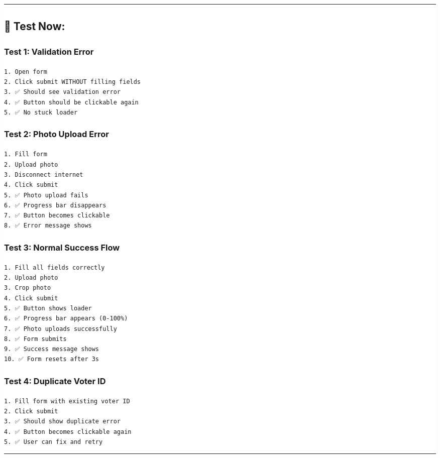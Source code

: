 ```
```

---

## 🧪 Test Now:

### Test 1: Validation Error
```
1. Open form
2. Click submit WITHOUT filling fields
3. ✅ Should see validation error
4. ✅ Button should be clickable again
5. ✅ No stuck loader
```

### Test 2: Photo Upload Error
```
1. Fill form
2. Upload photo
3. Disconnect internet
4. Click submit
5. ✅ Photo upload fails
6. ✅ Progress bar disappears
7. ✅ Button becomes clickable
8. ✅ Error message shows
```

### Test 3: Normal Success Flow
```
1. Fill all fields correctly
2. Upload photo
3. Crop photo
4. Click submit
5. ✅ Button shows loader
6. ✅ Progress bar appears (0-100%)
7. ✅ Photo uploads successfully
8. ✅ Form submits
9. ✅ Success message shows
10. ✅ Form resets after 3s
```

### Test 4: Duplicate Voter ID
```
1. Fill form with existing voter ID
2. Click submit
3. ✅ Should show duplicate error
4. ✅ Button becomes clickable again
5. ✅ User can fix and retry
```

---
